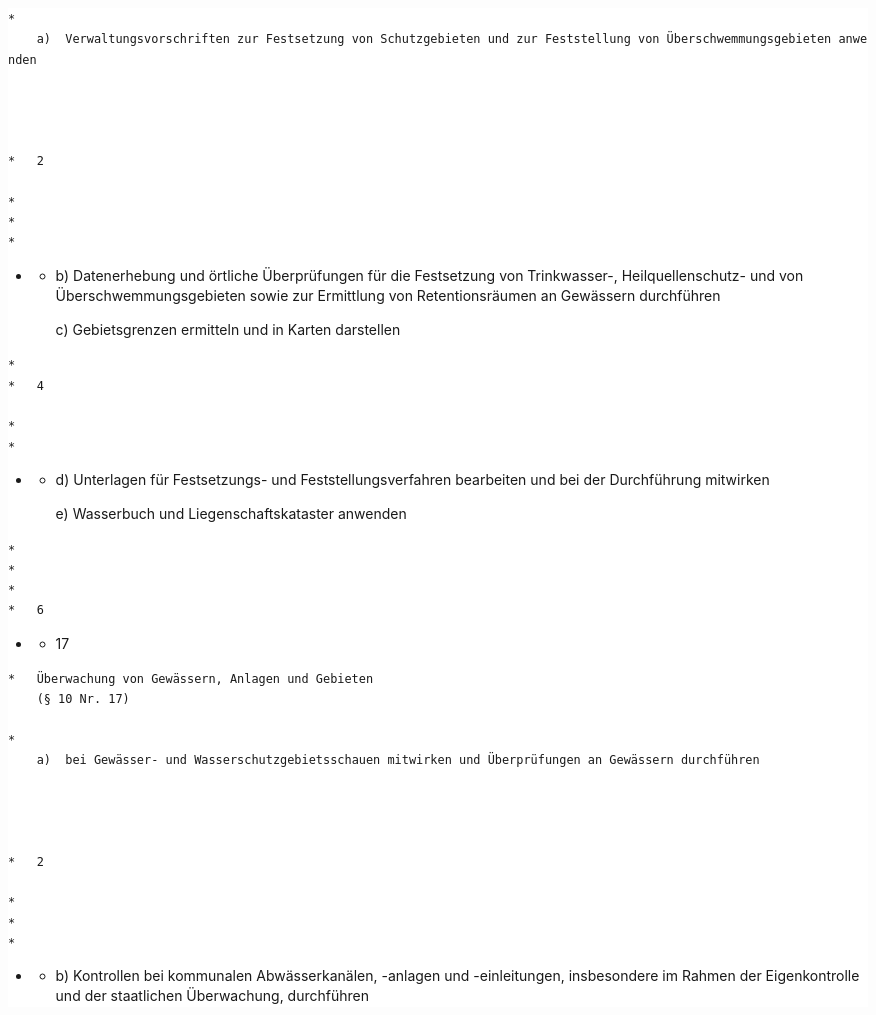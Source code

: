     *
        a)  Verwaltungsvorschriften zur Festsetzung von Schutzgebieten und zur Feststellung von Überschwemmungsgebieten anwenden




    *   2

    *
    *
    *

*    *
        b)  Datenerhebung und örtliche Überprüfungen für die Festsetzung von Trinkwasser-, Heilquellenschutz- und von Überschwemmungsgebieten sowie zur Ermittlung von Retentionsräumen an Gewässern durchführen


        c)  Gebietsgrenzen ermitteln und in Karten darstellen




    *
    *   4

    *
    *

*    *
        d)  Unterlagen für Festsetzungs- und Feststellungsverfahren bearbeiten und bei der Durchführung mitwirken


        e)  Wasserbuch und Liegenschaftskataster anwenden




    *
    *
    *
    *   6


*    *   17

    *   Überwachung von Gewässern, Anlagen und Gebieten
        (§ 10 Nr. 17)

    *
        a)  bei Gewässer- und Wasserschutzgebietsschauen mitwirken und Überprüfungen an Gewässern durchführen




    *   2

    *
    *
    *

*    *
        b)  Kontrollen bei kommunalen Abwässerkanälen, -anlagen und -einleitungen, insbesondere im Rahmen der Eigenkontrolle und der staatlichen Überwachung, durchführen
